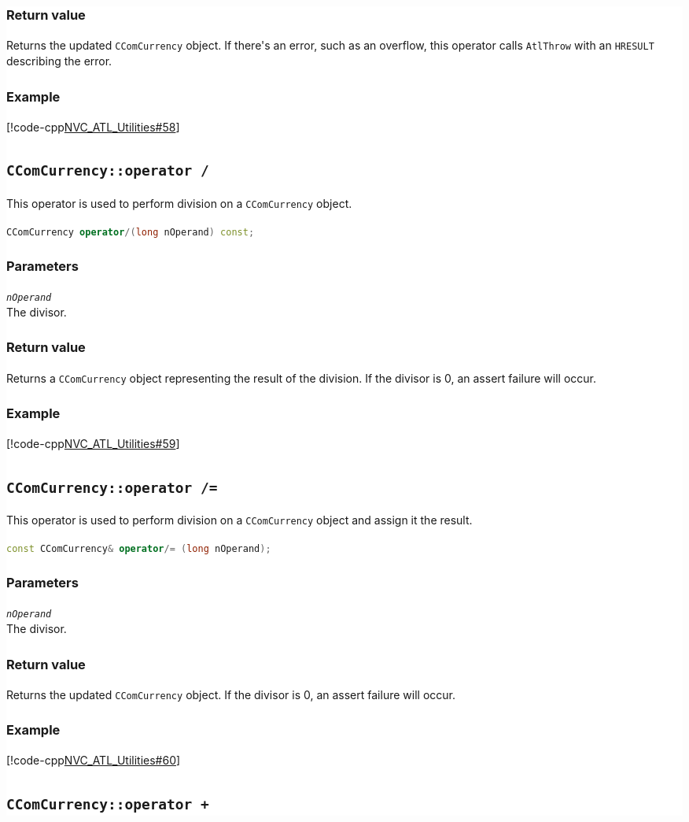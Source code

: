 ### Return value

Returns the updated `CComCurrency` object. If there's an error, such as an overflow, this operator calls `AtlThrow` with an `HRESULT` describing the error.

### Example

[!code-cpp[NVC_ATL_Utilities#58](../../atl/codesnippet/cpp/ccomcurrency-class_6.cpp)]

## <a name="operator_div"></a> `CComCurrency::operator /`

This operator is used to perform division on a `CComCurrency` object.

```cpp
CComCurrency operator/(long nOperand) const;
```

### Parameters

*`nOperand`*\
The divisor.

### Return value

Returns a `CComCurrency` object representing the result of the division. If the divisor is 0, an assert failure will occur.

### Example

[!code-cpp[NVC_ATL_Utilities#59](../../atl/codesnippet/cpp/ccomcurrency-class_7.cpp)]

## <a name="operator_div_eq"></a> `CComCurrency::operator /=`

This operator is used to perform division on a `CComCurrency` object and assign it the result.

```cpp
const CComCurrency& operator/= (long nOperand);
```

### Parameters

*`nOperand`*\
The divisor.

### Return value

Returns the updated `CComCurrency` object. If the divisor is 0, an assert failure will occur.

### Example

[!code-cpp[NVC_ATL_Utilities#60](../../atl/codesnippet/cpp/ccomcurrency-class_8.cpp)]

## <a name="operator_add"></a> `CComCurrency::operator +`
